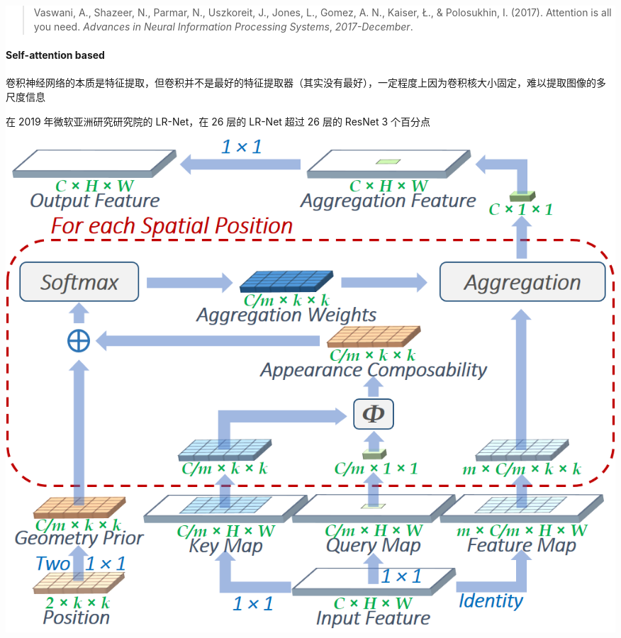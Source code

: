 > Vaswani, A., Shazeer, N., Parmar, N., Uszkoreit, J., Jones, L., Gomez, A. N., Kaiser, Ł., & Polosukhin, I. (2017). Attention is all you need. _Advances in Neural Information Processing Systems_, _2017-December_.

#### Self-attention based

卷积神经网络的本质是特征提取，但卷积并不是最好的特征提取器（其实没有最好），一定程度上因为卷积核大小固定，难以提取图像的多尺度信息

在 2019 年微软亚洲研究研究院的 LR-Net，在 26 层的 LR-Net 超过 26 层的 ResNet 3 个百分点

![fig2_local_relation_layer](media/Swin-Transformer/fig2_local_relation_layer-16378441549171.png)
